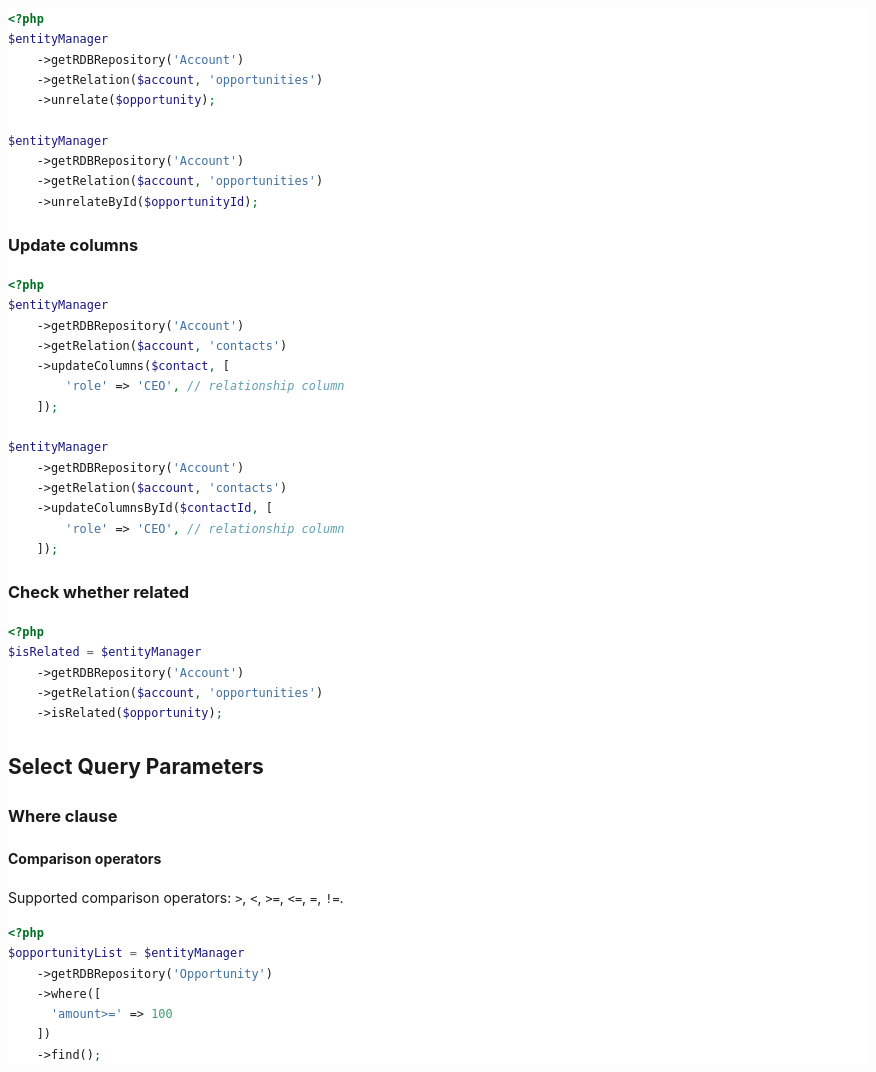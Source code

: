 ```php
<?php
$entityManager
    ->getRDBRepository('Account')
    ->getRelation($account, 'opportunities')
    ->unrelate($opportunity);

$entityManager
    ->getRDBRepository('Account')
    ->getRelation($account, 'opportunities')
    ->unrelateById($opportunityId);
```

### Update columns

```php
<?php
$entityManager
    ->getRDBRepository('Account')
    ->getRelation($account, 'contacts')
    ->updateColumns($contact, [
        'role' => 'CEO', // relationship column
    ]);

$entityManager
    ->getRDBRepository('Account')
    ->getRelation($account, 'contacts')
    ->updateColumnsById($contactId, [
        'role' => 'CEO', // relationship column
    ]);
```


### Check whether related

```php
<?php
$isRelated = $entityManager
    ->getRDBRepository('Account')
    ->getRelation($account, 'opportunities')
    ->isRelated($opportunity);
```

## Select Query Parameters

### Where clause

#### Comparison operators

Supported comparison operators: `>`, `<`, `>=`, `<=`, `=`, `!=`.

```php
<?php
$opportunityList = $entityManager
    ->getRDBRepository('Opportunity')
    ->where([
      'amount>=' => 100
    ])
    ->find();
```
